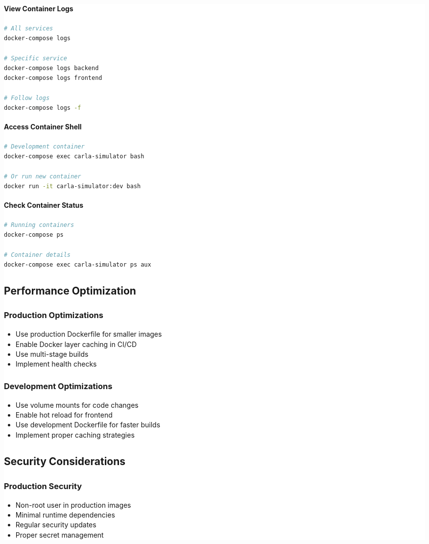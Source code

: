 #### View Container Logs
```bash
# All services
docker-compose logs

# Specific service
docker-compose logs backend
docker-compose logs frontend

# Follow logs
docker-compose logs -f
```

#### Access Container Shell
```bash
# Development container
docker-compose exec carla-simulator bash

# Or run new container
docker run -it carla-simulator:dev bash
```

#### Check Container Status
```bash
# Running containers
docker-compose ps

# Container details
docker-compose exec carla-simulator ps aux
```

## Performance Optimization

### Production Optimizations
- Use production Dockerfile for smaller images
- Enable Docker layer caching in CI/CD
- Use multi-stage builds
- Implement health checks

### Development Optimizations
- Use volume mounts for code changes
- Enable hot reload for frontend
- Use development Dockerfile for faster builds
- Implement proper caching strategies

## Security Considerations

### Production Security
- Non-root user in production images
- Minimal runtime dependencies
- Regular security updates
- Proper secret management
